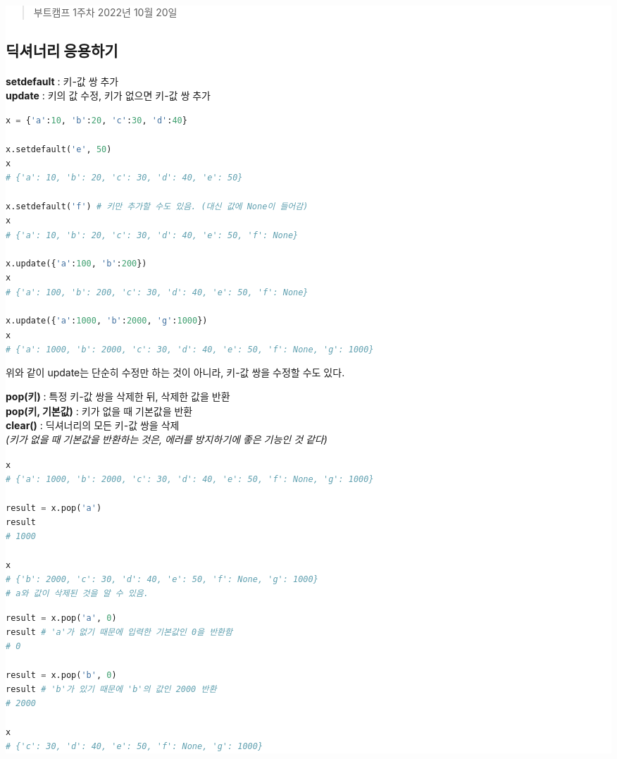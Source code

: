 > 부트캠프 1주차 2022년 10월 20일
## 딕셔너리 응용하기
**setdefault** : 키-값 쌍 추가   
**update** : 키의 값 수정, 키가 없으면 키-값 쌍 추가
```python
x = {'a':10, 'b':20, 'c':30, 'd':40}

x.setdefault('e', 50)
x
# {'a': 10, 'b': 20, 'c': 30, 'd': 40, 'e': 50}

x.setdefault('f') # 키만 추가할 수도 있음. (대신 값에 None이 들어감)
x
# {'a': 10, 'b': 20, 'c': 30, 'd': 40, 'e': 50, 'f': None}

x.update({'a':100, 'b':200})
x
# {'a': 100, 'b': 200, 'c': 30, 'd': 40, 'e': 50, 'f': None}

x.update({'a':1000, 'b':2000, 'g':1000})
x
# {'a': 1000, 'b': 2000, 'c': 30, 'd': 40, 'e': 50, 'f': None, 'g': 1000}
```
위와 같이 update는 단순히 수정만 하는 것이 아니라, 키-값 쌍을 수정할 수도 있다.
   
   
**pop(키)** : 특정 키-값 쌍을 삭제한 뒤, 삭제한 값을 반환   
**pop(키, 기본값)** : 키가 없을 때 기본값을 반환   
**clear()** : 딕셔너리의 모든 키-값 쌍을 삭제   
*(키가 없을 때 기본값을 반환하는 것은, 에러를 방지하기에 좋은 기능인 것 같다)*
```python
x
# {'a': 1000, 'b': 2000, 'c': 30, 'd': 40, 'e': 50, 'f': None, 'g': 1000}

result = x.pop('a')
result
# 1000

x
# {'b': 2000, 'c': 30, 'd': 40, 'e': 50, 'f': None, 'g': 1000}
# a와 값이 삭제된 것을 알 수 있음.
```
```python
result = x.pop('a', 0)
result # 'a'가 없기 때문에 입력한 기본값인 0을 반환함
# 0

result = x.pop('b', 0)
result # 'b'가 있기 때문에 'b'의 값인 2000 반환
# 2000

x
# {'c': 30, 'd': 40, 'e': 50, 'f': None, 'g': 1000}
```
   